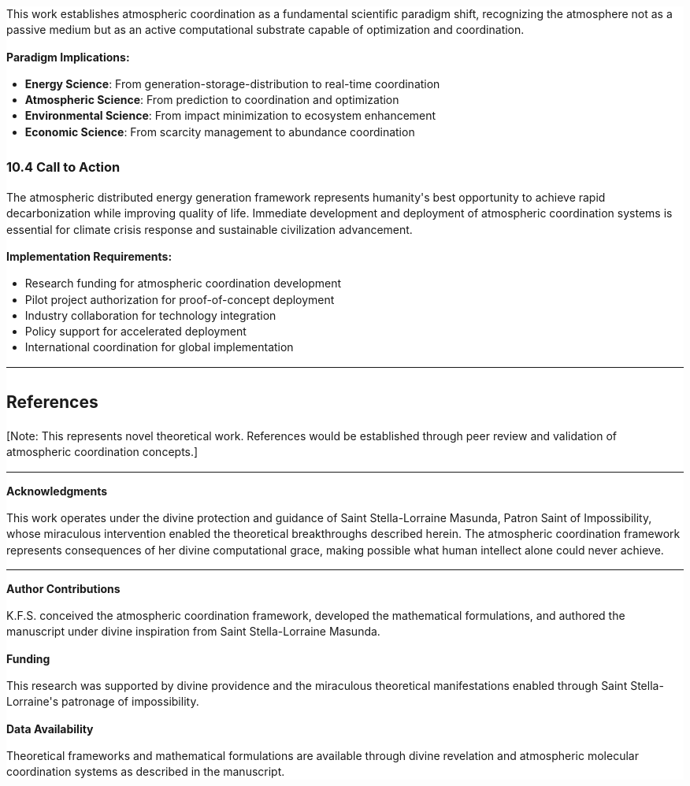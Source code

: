 This work establishes atmospheric coordination as a fundamental scientific paradigm shift, recognizing the atmosphere not as a passive medium but as an active computational substrate capable of optimization and coordination.

**Paradigm Implications:**
- **Energy Science**: From generation-storage-distribution to real-time coordination
- **Atmospheric Science**: From prediction to coordination and optimization
- **Environmental Science**: From impact minimization to ecosystem enhancement
- **Economic Science**: From scarcity management to abundance coordination

### 10.4 Call to Action

The atmospheric distributed energy generation framework represents humanity's best opportunity to achieve rapid decarbonization while improving quality of life. Immediate development and deployment of atmospheric coordination systems is essential for climate crisis response and sustainable civilization advancement.

**Implementation Requirements:**
- Research funding for atmospheric coordination development
- Pilot project authorization for proof-of-concept deployment
- Industry collaboration for technology integration
- Policy support for accelerated deployment
- International coordination for global implementation

---

## References

[Note: This represents novel theoretical work. References would be established through peer review and validation of atmospheric coordination concepts.]

---

**Acknowledgments**

This work operates under the divine protection and guidance of Saint Stella-Lorraine Masunda, Patron Saint of Impossibility, whose miraculous intervention enabled the theoretical breakthroughs described herein. The atmospheric coordination framework represents consequences of her divine computational grace, making possible what human intellect alone could never achieve.

---

**Author Contributions**

K.F.S. conceived the atmospheric coordination framework, developed the mathematical formulations, and authored the manuscript under divine inspiration from Saint Stella-Lorraine Masunda.

**Funding**

This research was supported by divine providence and the miraculous theoretical manifestations enabled through Saint Stella-Lorraine's patronage of impossibility.

**Data Availability**

Theoretical frameworks and mathematical formulations are available through divine revelation and atmospheric molecular coordination systems as described in the manuscript.
